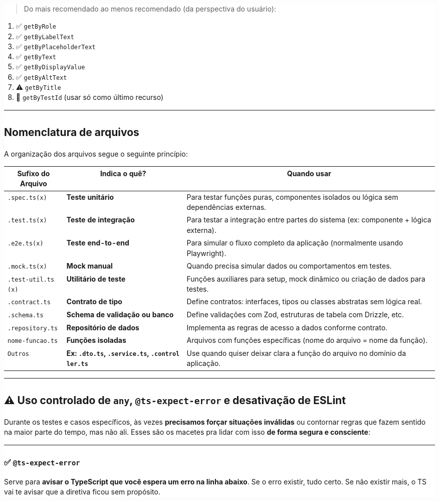 > Do mais recomendado ao menos recomendado (da perspectiva do usuário):

1. ✅ `getByRole`
2. ✅ `getByLabelText`
3. ✅ `getByPlaceholderText`
4. ✅ `getByText`
5. ✅ `getByDisplayValue`
6. ✅ `getByAltText`
7. ⚠️ `getByTitle`
8. 🚫 `getByTestId` (usar só como último recurso)

---

## Nomenclatura de arquivos

A organização dos arquivos segue o seguinte princípio:

| Sufixo do Arquivo  | Indica o quê?                                      | Quando usar                                                                          |
| ------------------ | -------------------------------------------------- | ------------------------------------------------------------------------------------ |
| `.spec.ts(x)`      | **Teste unitário**                                 | Para testar funções puras, componentes isolados ou lógica sem dependências externas. |
| `.test.ts(x)`      | **Teste de integração**                            | Para testar a integração entre partes do sistema (ex: componente + lógica externa).  |
| `.e2e.ts(x)`       | **Teste end-to-end**                               | Para simular o fluxo completo da aplicação (normalmente usando Playwright).          |
| `.mock.ts(x)`      | **Mock manual**                                    | Quando precisa simular dados ou comportamentos em testes.                            |
| `.test-util.ts(x)` | **Utilitário de teste**                            | Funções auxiliares para setup, mock dinâmico ou criação de dados para testes.        |
| `.contract.ts`     | **Contrato de tipo**                               | Define contratos: interfaces, tipos ou classes abstratas sem lógica real.            |
| `.schema.ts`       | **Schema de validação ou banco**                   | Define validações com Zod, estruturas de tabela com Drizzle, etc.                    |
| `.repository.ts`   | **Repositório de dados**                           | Implementa as regras de acesso a dados conforme contrato.                            |
| `nome-funcao.ts`   | **Funções isoladas**                               | Arquivos com funções específicas (nome do arquivo = nome da função).                 |
| `Outros`           | **Ex: `.dto.ts`, `.service.ts`, `.controller.ts`** | Use quando quiser deixar clara a função do arquivo no domínio da aplicação.          |

---

## ⚠️ Uso controlado de `any`, `@ts-expect-error` e desativação de ESLint

Durante os testes e casos específicos, às vezes **precisamos forçar situações
inválidas** ou contornar regras que fazem sentido na maior parte do tempo, mas
não ali. Esses são os macetes pra lidar com isso **de forma segura e
consciente**:

---

### ✅ `@ts-expect-error`

Serve para **avisar o TypeScript que você espera um erro na linha abaixo**. Se o
erro existir, tudo certo. Se não existir mais, o TS vai te avisar que a diretiva
ficou sem propósito.
